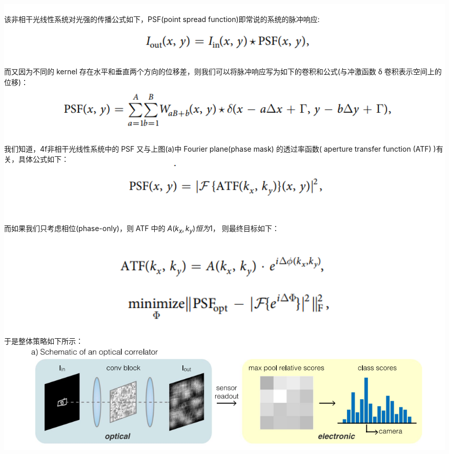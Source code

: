 <div align=left>
<br>
该非相干光线性系统对光强的传播公式如下，PSF(point spread function)即常说的系统的脉冲响应:<br>
<div align=center><img src="pics/12.png"  width="40%" height="80%"><br>
<div align=left>
<br>
而又因为不同的 kernel 存在水平和垂直两个方向的位移差，则我们可以将脉冲响应写为如下的卷积和公式(与冲激函数 δ 卷积表示空间上的位移)：<br>
<div align=center><img src="pics/13.png"  width="80%" height="80%"><br>
<div align=left>
<br>
我们知道，4f非相干光线性系统中的 PSF 又与上图(a)中 Fourier plane(phase mask) 的透过率函数( aperture transfer function
(ATF) )有关，具体公式如下：<br>
<div align=center><img src="pics/14.png"  width="50%" height="80%"><br>
<div align=left>
<br>

而如果我们只考虑相位(phase-only)，则 ATF 中的 $A(k_x,k_y)恒为1$， 则最终目标如下：<br>
<div align=center><img src="pics/15.png"  width="50%" height="80%"><br>
<div align=left>

<div align=center><img src="pics/16.png"  width="50%" height="80%"><br>
<div align=left>
<br>
于是整体策略如下所示：<div align=center><img src="pics/17.png"  width="90%" height="80%"><br>
<div align=left>